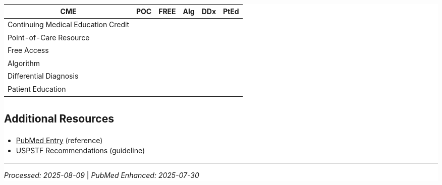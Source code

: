 | CME | POC | FREE | Alg | DDx | PtEd |
|---|---|---|---|---|---|
| Continuing Medical Education Credit |
| Point-of-Care Resource |
| Free Access |
| Algorithm |
| Differential Diagnosis |
| Patient Education |

## Additional Resources

- [PubMed Entry](https://pubmed.ncbi.nlm.nih.gov/38804754/) (reference)
- [USPSTF Recommendations](https://www.uspreventiveservicestaskforce.org/) (guideline)

---

*Processed: 2025-08-09* | *PubMed Enhanced: 2025-07-30*
